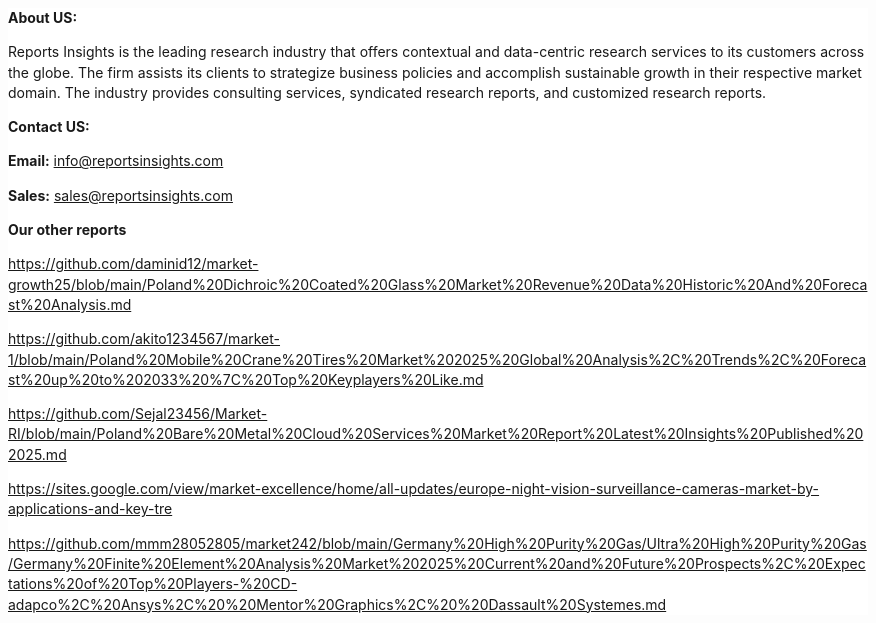 <strong><strong>About US</strong>:</strong>

Reports Insights is the leading research industry that offers contextual and data-centric research services to its customers across the globe. The firm assists its clients to strategize business policies and accomplish sustainable growth in their respective market domain. The industry provides consulting services, syndicated research reports, and customized research reports.

<strong>Contact US:</strong>

<p class=""""><b>Email:</b> <a href=mailto:info@reportsinsights.com>info@reportsinsights.com</a></p>
<p class=""""><b>Sales:</b> <a href=mailto:sales@reportsinsights.com>sales@reportsinsights.com</a></p>

<strong>Our other reports</strong>

<a href=https://github.com/daminid12/market-growth25/blob/main/Poland%20Dichroic%20Coated%20Glass%20Market%20Revenue%20Data%20Historic%20And%20Forecast%20Analysis.md>https://github.com/daminid12/market-growth25/blob/main/Poland%20Dichroic%20Coated%20Glass%20Market%20Revenue%20Data%20Historic%20And%20Forecast%20Analysis.md</a>

<a href=https://github.com/akito1234567/market-1/blob/main/Poland%20Mobile%20Crane%20Tires%20Market%202025%20Global%20Analysis%2C%20Trends%2C%20Forecast%20up%20to%202033%20%7C%20Top%20Keyplayers%20Like.md>https://github.com/akito1234567/market-1/blob/main/Poland%20Mobile%20Crane%20Tires%20Market%202025%20Global%20Analysis%2C%20Trends%2C%20Forecast%20up%20to%202033%20%7C%20Top%20Keyplayers%20Like.md</a>

<a href=https://github.com/Sejal23456/Market-RI/blob/main/Poland%20Bare%20Metal%20Cloud%20Services%20Market%20Report%20Latest%20Insights%20Published%202025.md>https://github.com/Sejal23456/Market-RI/blob/main/Poland%20Bare%20Metal%20Cloud%20Services%20Market%20Report%20Latest%20Insights%20Published%202025.md</a>

<a href=https://sites.google.com/view/market-excellence/home/all-updates/europe-night-vision-surveillance-cameras-market-by-applications-and-key-tre>https://sites.google.com/view/market-excellence/home/all-updates/europe-night-vision-surveillance-cameras-market-by-applications-and-key-tre</a>

<a href=https://github.com/mmm28052805/market242/blob/main/Germany%20High%20Purity%20Gas/Ultra%20High%20Purity%20Gas/Germany%20Finite%20Element%20Analysis%20Market%202025%20Current%20and%20Future%20Prospects%2C%20Expectations%20of%20Top%20Players-%20CD-adapco%2C%20Ansys%2C%20%20Mentor%20Graphics%2C%20%20Dassault%20Systemes.md>https://github.com/mmm28052805/market242/blob/main/Germany%20High%20Purity%20Gas/Ultra%20High%20Purity%20Gas/Germany%20Finite%20Element%20Analysis%20Market%202025%20Current%20and%20Future%20Prospects%2C%20Expectations%20of%20Top%20Players-%20CD-adapco%2C%20Ansys%2C%20%20Mentor%20Graphics%2C%20%20Dassault%20Systemes.md</a>
